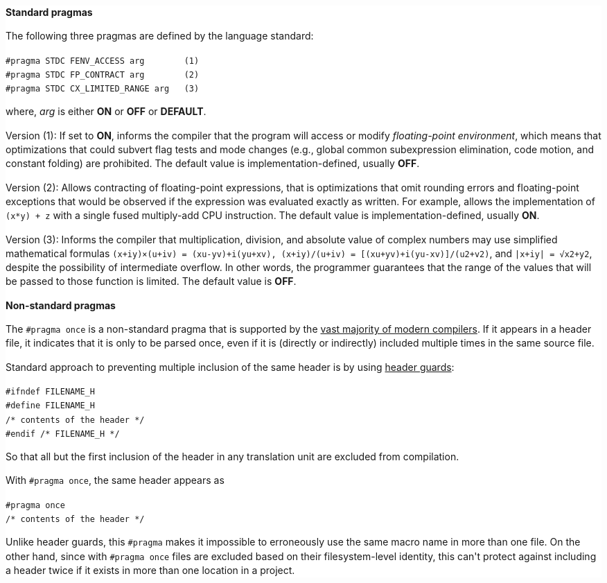 **Standard pragmas**

The following three pragmas are defined by the language standard:

```
#pragma STDC FENV_ACCESS arg        (1)
#pragma STDC FP_CONTRACT arg        (2)
#pragma STDC CX_LIMITED_RANGE arg   (3) 	
```

where, *arg* is either **ON** or **OFF** or **DEFAULT**.

Version (1): If set to **ON**, informs the compiler that the program will access or modify *floating-point environment*, which means that optimizations that could subvert flag tests and mode changes (e.g., global common subexpression elimination, code motion, and constant folding) are prohibited. The default value is implementation-defined, usually **OFF**.

Version (2): Allows contracting of floating-point expressions, that is optimizations that omit rounding errors and floating-point exceptions that would be observed if the expression was evaluated exactly as written. For example, allows the implementation of ```(x*y) + z``` with a single fused multiply-add CPU instruction. The default value is implementation-defined, usually **ON**.

Version (3): Informs the compiler that multiplication, division, and absolute value of complex numbers may use simplified mathematical formulas ```(x+iy)×(u+iv) = (xu-yv)+i(yu+xv), (x+iy)/(u+iv) = [(xu+yv)+i(yu-xv)]/(u2+v2)```, and ```|x+iy| = √x2+y2```, despite the possibility of intermediate overflow. In other words, the programmer guarantees that the range of the values that will be passed to those function is limited. The default value is **OFF**.

**Non-standard pragmas**

The ```#pragma once``` is a non-standard pragma that is supported by the [vast majority of modern compilers](https://en.wikipedia.com/wiki/Pragma_once#Portability). If it appears in a header file, it indicates that it is only to be parsed once, even if it is (directly or indirectly) included multiple times in the same source file.

Standard approach to preventing multiple inclusion of the same header is by using [header guards](#conditional-inclusion):

```
#ifndef FILENAME_H
#define FILENAME_H
/* contents of the header */
#endif /* FILENAME_H */
```

So that all but the first inclusion of the header in any translation unit are excluded from compilation.

With ```#pragma once```, the same header appears as

```
#pragma once
/* contents of the header */
```

Unlike header guards, this ```#pragma``` makes it impossible to erroneously use the same macro name in more than one file. On the other hand, since with ```#pragma once``` files are excluded based on their filesystem-level identity, this can't protect against including a header twice if it exists in more than one location in a project.
